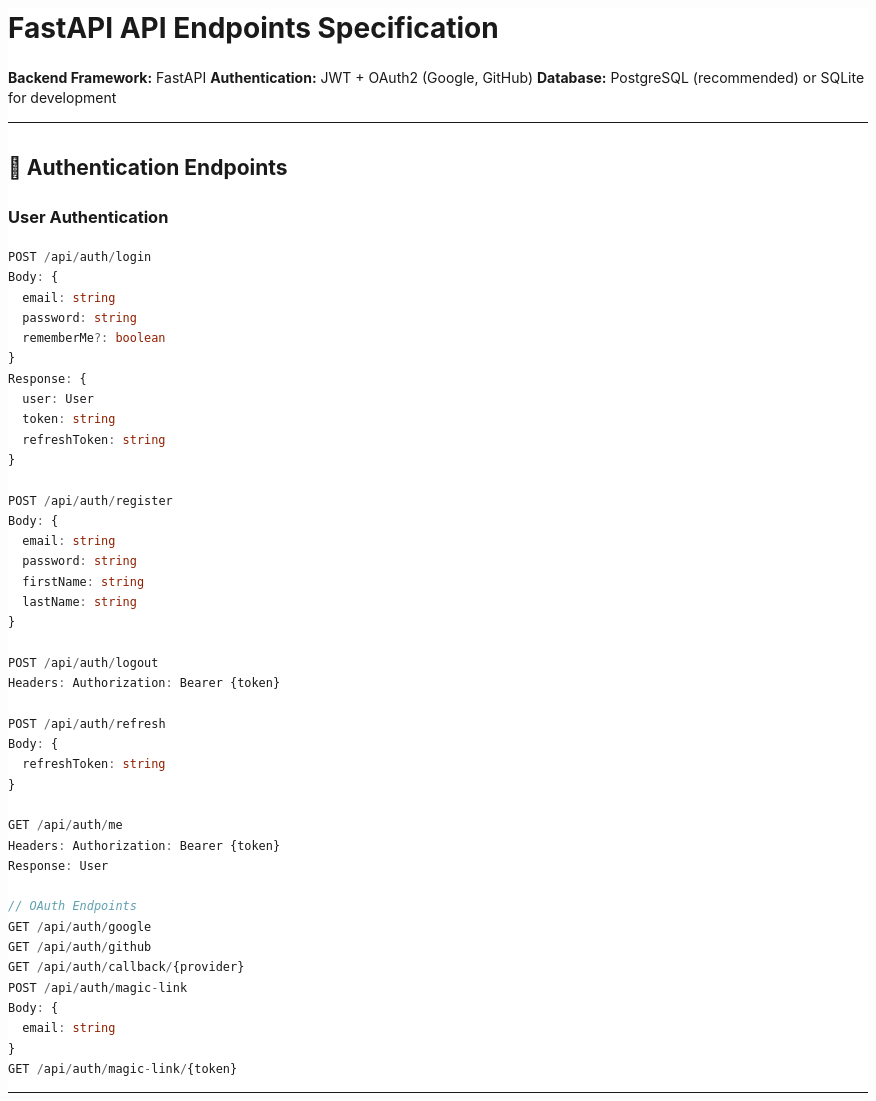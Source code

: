 # FastAPI API Endpoints Specification

**Backend Framework:** FastAPI
**Authentication:** JWT + OAuth2 (Google, GitHub)
**Database:** PostgreSQL (recommended) or SQLite for development

---

## 🔐 Authentication Endpoints

### User Authentication
```typescript
POST /api/auth/login
Body: {
  email: string
  password: string
  rememberMe?: boolean
}
Response: {
  user: User
  token: string
  refreshToken: string
}

POST /api/auth/register
Body: {
  email: string
  password: string
  firstName: string
  lastName: string
}

POST /api/auth/logout
Headers: Authorization: Bearer {token}

POST /api/auth/refresh
Body: {
  refreshToken: string
}

GET /api/auth/me
Headers: Authorization: Bearer {token}
Response: User

// OAuth Endpoints
GET /api/auth/google
GET /api/auth/github
GET /api/auth/callback/{provider}
POST /api/auth/magic-link
Body: {
  email: string
}
GET /api/auth/magic-link/{token}
```

---